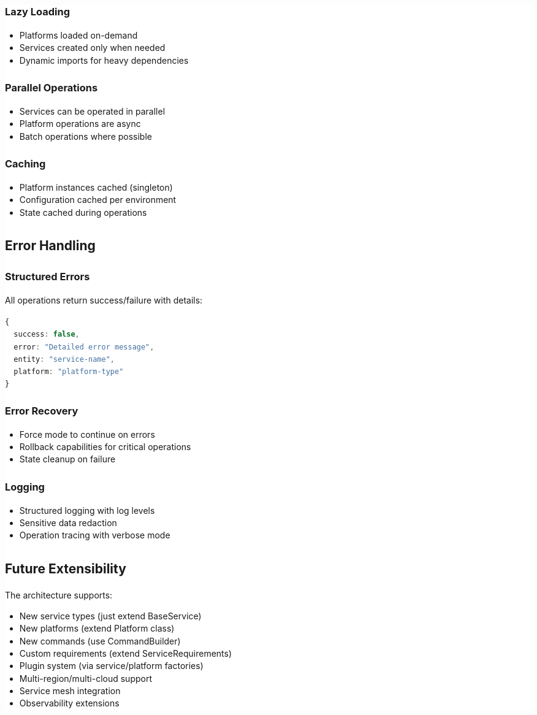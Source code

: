 ### Lazy Loading
- Platforms loaded on-demand
- Services created only when needed
- Dynamic imports for heavy dependencies

### Parallel Operations
- Services can be operated in parallel
- Platform operations are async
- Batch operations where possible

### Caching
- Platform instances cached (singleton)
- Configuration cached per environment
- State cached during operations

## Error Handling

### Structured Errors
All operations return success/failure with details:

```typescript
{
  success: false,
  error: "Detailed error message",
  entity: "service-name",
  platform: "platform-type"
}
```

### Error Recovery
- Force mode to continue on errors
- Rollback capabilities for critical operations
- State cleanup on failure

### Logging
- Structured logging with log levels
- Sensitive data redaction
- Operation tracing with verbose mode

## Future Extensibility

The architecture supports:
- New service types (just extend BaseService)
- New platforms (extend Platform class)
- New commands (use CommandBuilder)
- Custom requirements (extend ServiceRequirements)
- Plugin system (via service/platform factories)
- Multi-region/multi-cloud support
- Service mesh integration
- Observability extensions
